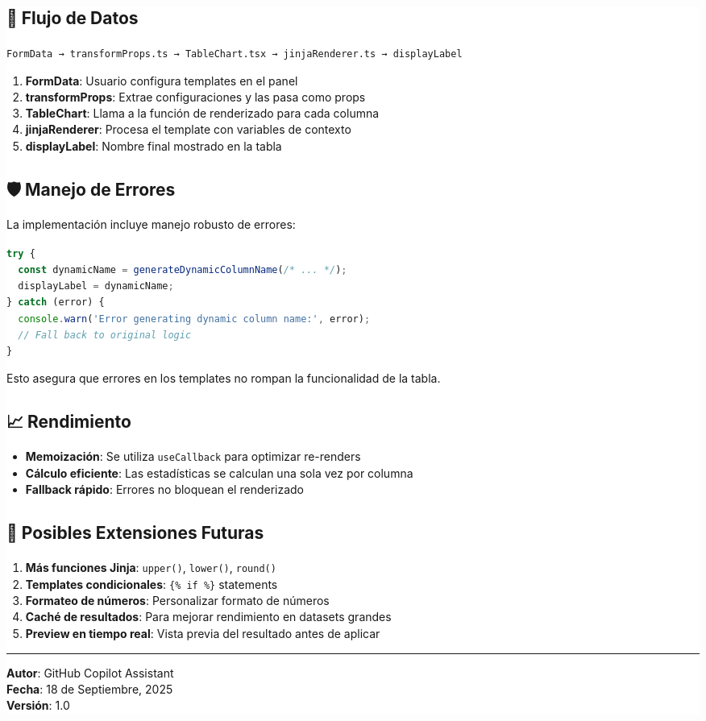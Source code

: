 ## 🔄 Flujo de Datos

```
FormData → transformProps.ts → TableChart.tsx → jinjaRenderer.ts → displayLabel
```

1. **FormData**: Usuario configura templates en el panel
2. **transformProps**: Extrae configuraciones y las pasa como props
3. **TableChart**: Llama a la función de renderizado para cada columna
4. **jinjaRenderer**: Procesa el template con variables de contexto
5. **displayLabel**: Nombre final mostrado en la tabla

## 🛡️ Manejo de Errores

La implementación incluye manejo robusto de errores:

```typescript
try {
  const dynamicName = generateDynamicColumnName(/* ... */);
  displayLabel = dynamicName;
} catch (error) {
  console.warn('Error generating dynamic column name:', error);
  // Fall back to original logic
}
```

Esto asegura que errores en los templates no rompan la funcionalidad de la tabla.

## 📈 Rendimiento

- **Memoización**: Se utiliza `useCallback` para optimizar re-renders
- **Cálculo eficiente**: Las estadísticas se calculan una sola vez por columna
- **Fallback rápido**: Errores no bloquean el renderizado

## 🔮 Posibles Extensiones Futuras

1. **Más funciones Jinja**: `upper()`, `lower()`, `round()`
2. **Templates condicionales**: `{% if %}` statements
3. **Formateo de números**: Personalizar formato de números
4. **Caché de resultados**: Para mejorar rendimiento en datasets grandes
5. **Preview en tiempo real**: Vista previa del resultado antes de aplicar

---

**Autor**: GitHub Copilot Assistant  
**Fecha**: 18 de Septiembre, 2025  
**Versión**: 1.0